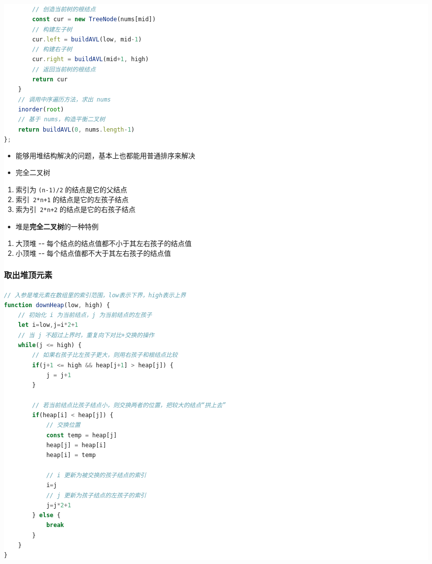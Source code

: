~~~js
        // 创造当前树的根结点
        const cur = new TreeNode(nums[mid])  
        // 构建左子树
        cur.left = buildAVL(low, mid-1) 
        // 构建右子树
        cur.right = buildAVL(mid+1, high)  
        // 返回当前树的根结点 
        return cur
    }
    // 调用中序遍历方法，求出 nums
    inorder(root)
    // 基于 nums，构造平衡二叉树
    return buildAVL(0, nums.length-1)
};
~~~



* 能够用堆结构解决的问题，基本上也都能用普通排序来解决



* 完全二叉树

1. 索引为 `(n-1)/2` 的结点是它的父结点
2. 索引` 2*n+1` 的结点是它的左孩子结点
3. 索为引` 2*n+2` 的结点是它的右孩子结点



* 堆是**完全二叉树**的一种特例

1. 大顶堆 -- 每个结点的结点值都不小于其左右孩子的结点值
2. 小顶堆 -- 每个结点值都不大于其左右孩子的结点值



### 取出堆顶元素

~~~js
// 入参是堆元素在数组里的索引范围，low表示下界，high表示上界
function downHeap(low, high) {
    // 初始化 i 为当前结点，j 为当前结点的左孩子
    let i=low,j=i*2+1 
    // 当 j 不超过上界时，重复向下对比+交换的操作
    while(j <= high) {
        // 如果右孩子比左孩子更大，则用右孩子和根结点比较
        if(j+1 <= high && heap[j+1] > heap[j]) {
            j = j+1
        }
        
        // 若当前结点比孩子结点小，则交换两者的位置，把较大的结点“拱上去”
        if(heap[i] < heap[j]) {
            // 交换位置
            const temp = heap[j]  
            heap[j] = heap[i]  
            heap[i] = temp
            
            // i 更新为被交换的孩子结点的索引
            i=j  
            // j 更新为孩子结点的左孩子的索引
            j=j*2+1
        } else {
            break
        }
    }
}
~~~
